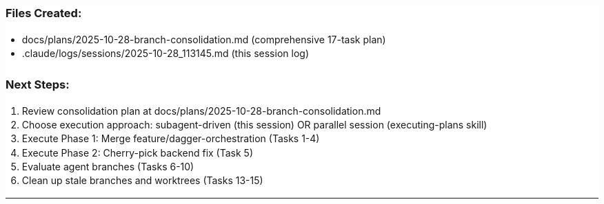 ### Files Created:
- docs/plans/2025-10-28-branch-consolidation.md (comprehensive 17-task plan)
- .claude/logs/sessions/2025-10-28_113145.md (this session log)

### Next Steps:
1. Review consolidation plan at docs/plans/2025-10-28-branch-consolidation.md
2. Choose execution approach: subagent-driven (this session) OR parallel session (executing-plans skill)
3. Execute Phase 1: Merge feature/dagger-orchestration (Tasks 1-4)
4. Execute Phase 2: Cherry-pick backend fix (Task 5)
5. Evaluate agent branches (Tasks 6-10)
6. Clean up stale branches and worktrees (Tasks 13-15)

---

